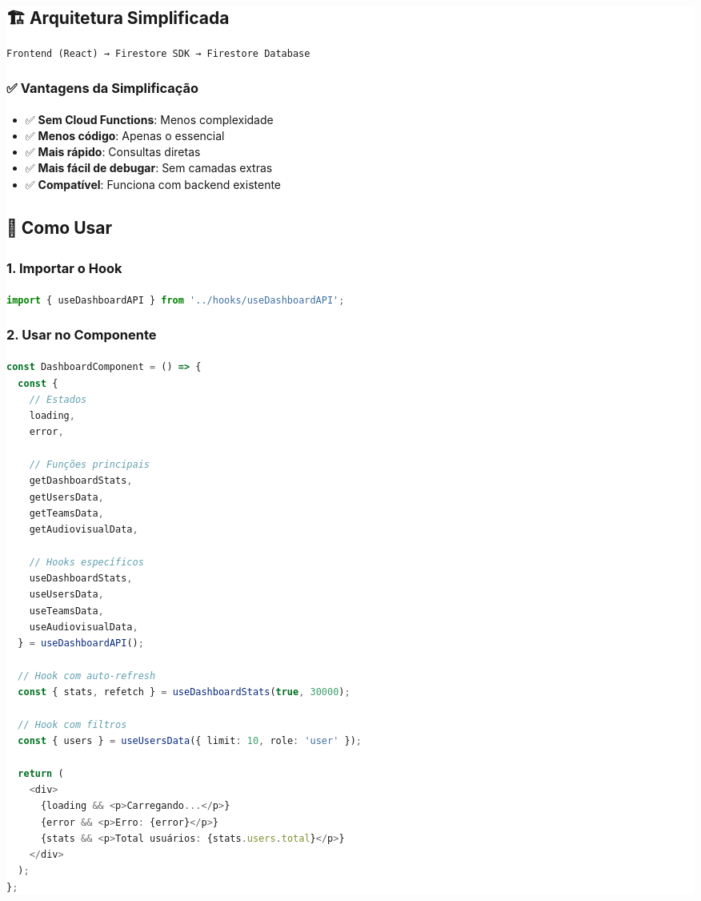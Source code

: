 ## 🏗️ Arquitetura Simplificada

```
Frontend (React) → Firestore SDK → Firestore Database
```

### ✅ Vantagens da Simplificação
- ✅ **Sem Cloud Functions**: Menos complexidade
- ✅ **Menos código**: Apenas o essencial
- ✅ **Mais rápido**: Consultas diretas
- ✅ **Mais fácil de debugar**: Sem camadas extras
- ✅ **Compatível**: Funciona com backend existente

## 🚀 Como Usar

### 1. Importar o Hook

```typescript
import { useDashboardAPI } from '../hooks/useDashboardAPI';
```

### 2. Usar no Componente

```typescript
const DashboardComponent = () => {
  const {
    // Estados
    loading,
    error,
    
    // Funções principais
    getDashboardStats,
    getUsersData,
    getTeamsData,
    getAudiovisualData,
    
    // Hooks específicos
    useDashboardStats,
    useUsersData,
    useTeamsData,
    useAudiovisualData,
  } = useDashboardAPI();

  // Hook com auto-refresh
  const { stats, refetch } = useDashboardStats(true, 30000);

  // Hook com filtros
  const { users } = useUsersData({ limit: 10, role: 'user' });

  return (
    <div>
      {loading && <p>Carregando...</p>}
      {error && <p>Erro: {error}</p>}
      {stats && <p>Total usuários: {stats.users.total}</p>}
    </div>
  );
};
```

